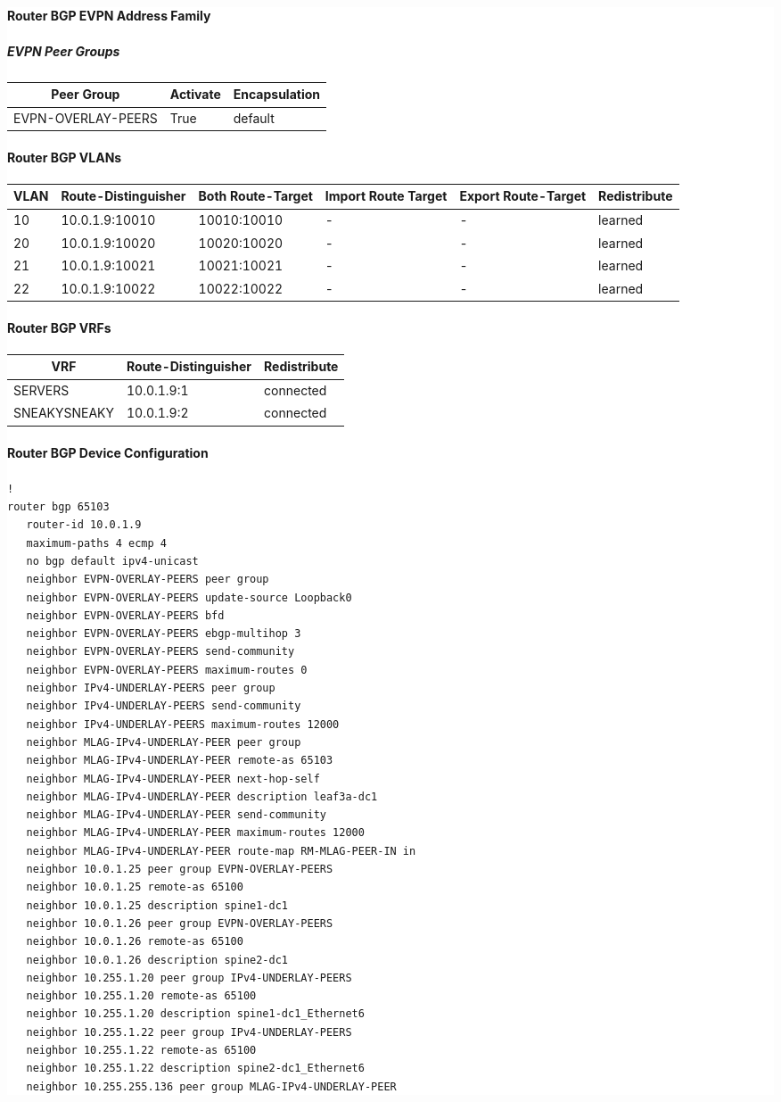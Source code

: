 #### Router BGP EVPN Address Family

##### EVPN Peer Groups

| Peer Group | Activate | Encapsulation |
| ---------- | -------- | ------------- |
| EVPN-OVERLAY-PEERS | True | default |

#### Router BGP VLANs

| VLAN | Route-Distinguisher | Both Route-Target | Import Route Target | Export Route-Target | Redistribute |
| ---- | ------------------- | ----------------- | ------------------- | ------------------- | ------------ |
| 10 | 10.0.1.9:10010 | 10010:10010 | - | - | learned |
| 20 | 10.0.1.9:10020 | 10020:10020 | - | - | learned |
| 21 | 10.0.1.9:10021 | 10021:10021 | - | - | learned |
| 22 | 10.0.1.9:10022 | 10022:10022 | - | - | learned |

#### Router BGP VRFs

| VRF | Route-Distinguisher | Redistribute |
| --- | ------------------- | ------------ |
| SERVERS | 10.0.1.9:1 | connected |
| SNEAKYSNEAKY | 10.0.1.9:2 | connected |

#### Router BGP Device Configuration

```eos
!
router bgp 65103
   router-id 10.0.1.9
   maximum-paths 4 ecmp 4
   no bgp default ipv4-unicast
   neighbor EVPN-OVERLAY-PEERS peer group
   neighbor EVPN-OVERLAY-PEERS update-source Loopback0
   neighbor EVPN-OVERLAY-PEERS bfd
   neighbor EVPN-OVERLAY-PEERS ebgp-multihop 3
   neighbor EVPN-OVERLAY-PEERS send-community
   neighbor EVPN-OVERLAY-PEERS maximum-routes 0
   neighbor IPv4-UNDERLAY-PEERS peer group
   neighbor IPv4-UNDERLAY-PEERS send-community
   neighbor IPv4-UNDERLAY-PEERS maximum-routes 12000
   neighbor MLAG-IPv4-UNDERLAY-PEER peer group
   neighbor MLAG-IPv4-UNDERLAY-PEER remote-as 65103
   neighbor MLAG-IPv4-UNDERLAY-PEER next-hop-self
   neighbor MLAG-IPv4-UNDERLAY-PEER description leaf3a-dc1
   neighbor MLAG-IPv4-UNDERLAY-PEER send-community
   neighbor MLAG-IPv4-UNDERLAY-PEER maximum-routes 12000
   neighbor MLAG-IPv4-UNDERLAY-PEER route-map RM-MLAG-PEER-IN in
   neighbor 10.0.1.25 peer group EVPN-OVERLAY-PEERS
   neighbor 10.0.1.25 remote-as 65100
   neighbor 10.0.1.25 description spine1-dc1
   neighbor 10.0.1.26 peer group EVPN-OVERLAY-PEERS
   neighbor 10.0.1.26 remote-as 65100
   neighbor 10.0.1.26 description spine2-dc1
   neighbor 10.255.1.20 peer group IPv4-UNDERLAY-PEERS
   neighbor 10.255.1.20 remote-as 65100
   neighbor 10.255.1.20 description spine1-dc1_Ethernet6
   neighbor 10.255.1.22 peer group IPv4-UNDERLAY-PEERS
   neighbor 10.255.1.22 remote-as 65100
   neighbor 10.255.1.22 description spine2-dc1_Ethernet6
   neighbor 10.255.255.136 peer group MLAG-IPv4-UNDERLAY-PEER
```